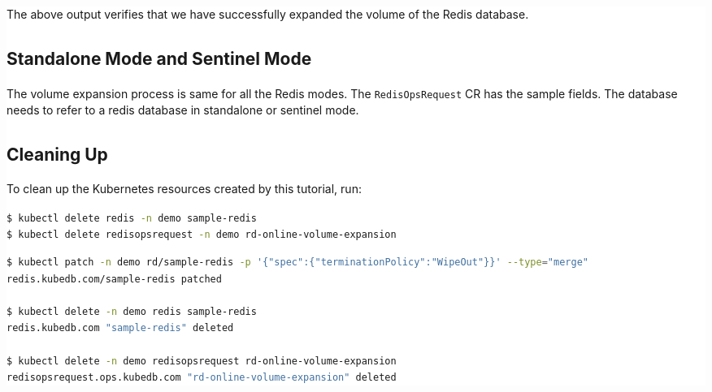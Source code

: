 The above output verifies that we have successfully expanded the volume of the Redis database.

## Standalone Mode and Sentinel Mode

The volume expansion process is same for all the Redis modes. The `RedisOpsRequest` CR has the sample fields. The database needs to refer to a redis database 
in standalone or sentinel mode.

## Cleaning Up

To clean up the Kubernetes resources created by this tutorial, run:

```bash
$ kubectl delete redis -n demo sample-redis
$ kubectl delete redisopsrequest -n demo rd-online-volume-expansion
```

```bash
$ kubectl patch -n demo rd/sample-redis -p '{"spec":{"terminationPolicy":"WipeOut"}}' --type="merge"
redis.kubedb.com/sample-redis patched

$ kubectl delete -n demo redis sample-redis
redis.kubedb.com "sample-redis" deleted

$ kubectl delete -n demo redisopsrequest rd-online-volume-expansion
redisopsrequest.ops.kubedb.com "rd-online-volume-expansion" deleted
```
